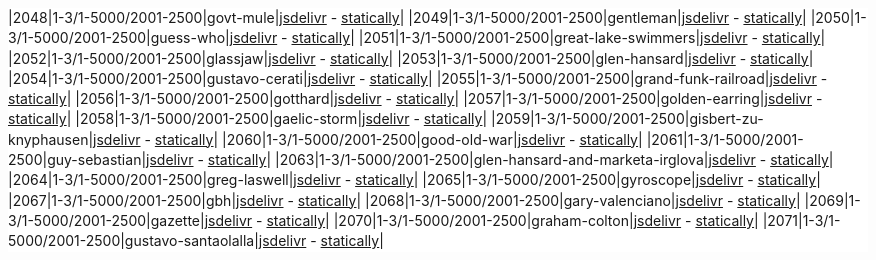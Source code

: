 |2048|1-3/1-5000/2001-2500|govt-mule|[jsdelivr](https://cdn.jsdelivr.net/gh/dbchord/png-old-a-1280x720_1-3/1-5000/2001-2500/govt-mule.png) - [statically](https://cdn.statically.io/gh/dbchord/png-old-a-1280x720_1-3/img/1-5000/2001-2500/govt-mule.png)|
|2049|1-3/1-5000/2001-2500|gentleman|[jsdelivr](https://cdn.jsdelivr.net/gh/dbchord/png-old-a-1280x720_1-3/1-5000/2001-2500/gentleman.png) - [statically](https://cdn.statically.io/gh/dbchord/png-old-a-1280x720_1-3/img/1-5000/2001-2500/gentleman.png)|
|2050|1-3/1-5000/2001-2500|guess-who|[jsdelivr](https://cdn.jsdelivr.net/gh/dbchord/png-old-a-1280x720_1-3/1-5000/2001-2500/guess-who.png) - [statically](https://cdn.statically.io/gh/dbchord/png-old-a-1280x720_1-3/img/1-5000/2001-2500/guess-who.png)|
|2051|1-3/1-5000/2001-2500|great-lake-swimmers|[jsdelivr](https://cdn.jsdelivr.net/gh/dbchord/png-old-a-1280x720_1-3/1-5000/2001-2500/great-lake-swimmers.png) - [statically](https://cdn.statically.io/gh/dbchord/png-old-a-1280x720_1-3/img/1-5000/2001-2500/great-lake-swimmers.png)|
|2052|1-3/1-5000/2001-2500|glassjaw|[jsdelivr](https://cdn.jsdelivr.net/gh/dbchord/png-old-a-1280x720_1-3/1-5000/2001-2500/glassjaw.png) - [statically](https://cdn.statically.io/gh/dbchord/png-old-a-1280x720_1-3/img/1-5000/2001-2500/glassjaw.png)|
|2053|1-3/1-5000/2001-2500|glen-hansard|[jsdelivr](https://cdn.jsdelivr.net/gh/dbchord/png-old-a-1280x720_1-3/1-5000/2001-2500/glen-hansard.png) - [statically](https://cdn.statically.io/gh/dbchord/png-old-a-1280x720_1-3/img/1-5000/2001-2500/glen-hansard.png)|
|2054|1-3/1-5000/2001-2500|gustavo-cerati|[jsdelivr](https://cdn.jsdelivr.net/gh/dbchord/png-old-a-1280x720_1-3/1-5000/2001-2500/gustavo-cerati.png) - [statically](https://cdn.statically.io/gh/dbchord/png-old-a-1280x720_1-3/img/1-5000/2001-2500/gustavo-cerati.png)|
|2055|1-3/1-5000/2001-2500|grand-funk-railroad|[jsdelivr](https://cdn.jsdelivr.net/gh/dbchord/png-old-a-1280x720_1-3/1-5000/2001-2500/grand-funk-railroad.png) - [statically](https://cdn.statically.io/gh/dbchord/png-old-a-1280x720_1-3/img/1-5000/2001-2500/grand-funk-railroad.png)|
|2056|1-3/1-5000/2001-2500|gotthard|[jsdelivr](https://cdn.jsdelivr.net/gh/dbchord/png-old-a-1280x720_1-3/1-5000/2001-2500/gotthard.png) - [statically](https://cdn.statically.io/gh/dbchord/png-old-a-1280x720_1-3/img/1-5000/2001-2500/gotthard.png)|
|2057|1-3/1-5000/2001-2500|golden-earring|[jsdelivr](https://cdn.jsdelivr.net/gh/dbchord/png-old-a-1280x720_1-3/1-5000/2001-2500/golden-earring.png) - [statically](https://cdn.statically.io/gh/dbchord/png-old-a-1280x720_1-3/img/1-5000/2001-2500/golden-earring.png)|
|2058|1-3/1-5000/2001-2500|gaelic-storm|[jsdelivr](https://cdn.jsdelivr.net/gh/dbchord/png-old-a-1280x720_1-3/1-5000/2001-2500/gaelic-storm.png) - [statically](https://cdn.statically.io/gh/dbchord/png-old-a-1280x720_1-3/img/1-5000/2001-2500/gaelic-storm.png)|
|2059|1-3/1-5000/2001-2500|gisbert-zu-knyphausen|[jsdelivr](https://cdn.jsdelivr.net/gh/dbchord/png-old-a-1280x720_1-3/1-5000/2001-2500/gisbert-zu-knyphausen.png) - [statically](https://cdn.statically.io/gh/dbchord/png-old-a-1280x720_1-3/img/1-5000/2001-2500/gisbert-zu-knyphausen.png)|
|2060|1-3/1-5000/2001-2500|good-old-war|[jsdelivr](https://cdn.jsdelivr.net/gh/dbchord/png-old-a-1280x720_1-3/1-5000/2001-2500/good-old-war.png) - [statically](https://cdn.statically.io/gh/dbchord/png-old-a-1280x720_1-3/img/1-5000/2001-2500/good-old-war.png)|
|2061|1-3/1-5000/2001-2500|guy-sebastian|[jsdelivr](https://cdn.jsdelivr.net/gh/dbchord/png-old-a-1280x720_1-3/1-5000/2001-2500/guy-sebastian.png) - [statically](https://cdn.statically.io/gh/dbchord/png-old-a-1280x720_1-3/img/1-5000/2001-2500/guy-sebastian.png)|
|2063|1-3/1-5000/2001-2500|glen-hansard-and-marketa-irglova|[jsdelivr](https://cdn.jsdelivr.net/gh/dbchord/png-old-a-1280x720_1-3/1-5000/2001-2500/glen-hansard-and-marketa-irglova.png) - [statically](https://cdn.statically.io/gh/dbchord/png-old-a-1280x720_1-3/img/1-5000/2001-2500/glen-hansard-and-marketa-irglova.png)|
|2064|1-3/1-5000/2001-2500|greg-laswell|[jsdelivr](https://cdn.jsdelivr.net/gh/dbchord/png-old-a-1280x720_1-3/1-5000/2001-2500/greg-laswell.png) - [statically](https://cdn.statically.io/gh/dbchord/png-old-a-1280x720_1-3/img/1-5000/2001-2500/greg-laswell.png)|
|2065|1-3/1-5000/2001-2500|gyroscope|[jsdelivr](https://cdn.jsdelivr.net/gh/dbchord/png-old-a-1280x720_1-3/1-5000/2001-2500/gyroscope.png) - [statically](https://cdn.statically.io/gh/dbchord/png-old-a-1280x720_1-3/img/1-5000/2001-2500/gyroscope.png)|
|2067|1-3/1-5000/2001-2500|gbh|[jsdelivr](https://cdn.jsdelivr.net/gh/dbchord/png-old-a-1280x720_1-3/1-5000/2001-2500/gbh.png) - [statically](https://cdn.statically.io/gh/dbchord/png-old-a-1280x720_1-3/img/1-5000/2001-2500/gbh.png)|
|2068|1-3/1-5000/2001-2500|gary-valenciano|[jsdelivr](https://cdn.jsdelivr.net/gh/dbchord/png-old-a-1280x720_1-3/1-5000/2001-2500/gary-valenciano.png) - [statically](https://cdn.statically.io/gh/dbchord/png-old-a-1280x720_1-3/img/1-5000/2001-2500/gary-valenciano.png)|
|2069|1-3/1-5000/2001-2500|gazette|[jsdelivr](https://cdn.jsdelivr.net/gh/dbchord/png-old-a-1280x720_1-3/1-5000/2001-2500/gazette.png) - [statically](https://cdn.statically.io/gh/dbchord/png-old-a-1280x720_1-3/img/1-5000/2001-2500/gazette.png)|
|2070|1-3/1-5000/2001-2500|graham-colton|[jsdelivr](https://cdn.jsdelivr.net/gh/dbchord/png-old-a-1280x720_1-3/1-5000/2001-2500/graham-colton.png) - [statically](https://cdn.statically.io/gh/dbchord/png-old-a-1280x720_1-3/img/1-5000/2001-2500/graham-colton.png)|
|2071|1-3/1-5000/2001-2500|gustavo-santaolalla|[jsdelivr](https://cdn.jsdelivr.net/gh/dbchord/png-old-a-1280x720_1-3/1-5000/2001-2500/gustavo-santaolalla.png) - [statically](https://cdn.statically.io/gh/dbchord/png-old-a-1280x720_1-3/img/1-5000/2001-2500/gustavo-santaolalla.png)|
